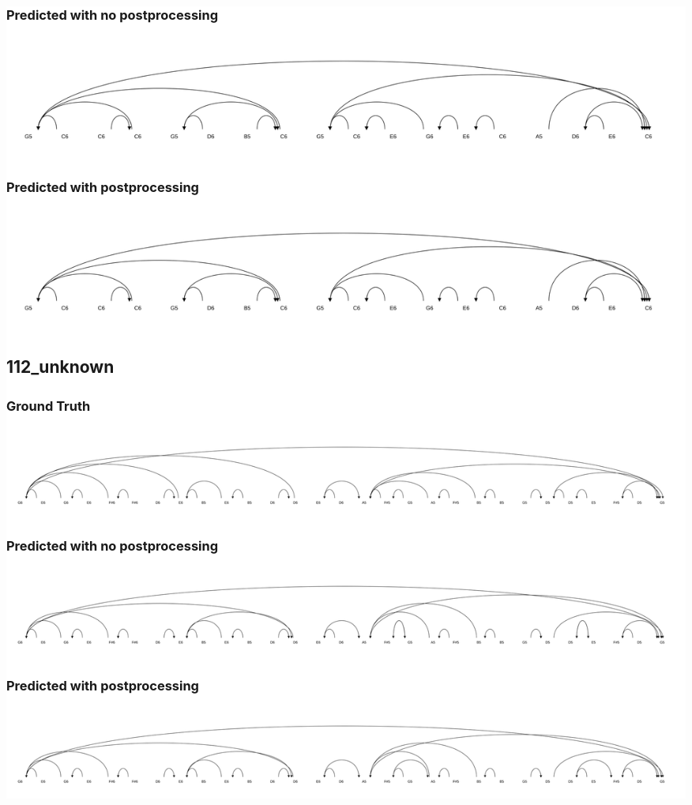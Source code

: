 ### Predicted with no postprocessing
<img src="../results/rendered_GTTM/dependency_trees/predicted_no_postprocessing/111_unknown.txt.svg"> 
 
### Predicted with postprocessing
<img src="../results/rendered_GTTM/dependency_trees/predicted_postprocessing/111_unknown.txt.svg"> 
 
## 112_unknown
### Ground Truth
<img src="../results/rendered_GTTM/dependency_trees/ground_truth/112_unknown.txt.svg"> 
 
### Predicted with no postprocessing
<img src="../results/rendered_GTTM/dependency_trees/predicted_no_postprocessing/112_unknown.txt.svg"> 
 
### Predicted with postprocessing
<img src="../results/rendered_GTTM/dependency_trees/predicted_postprocessing/112_unknown.txt.svg"> 
 